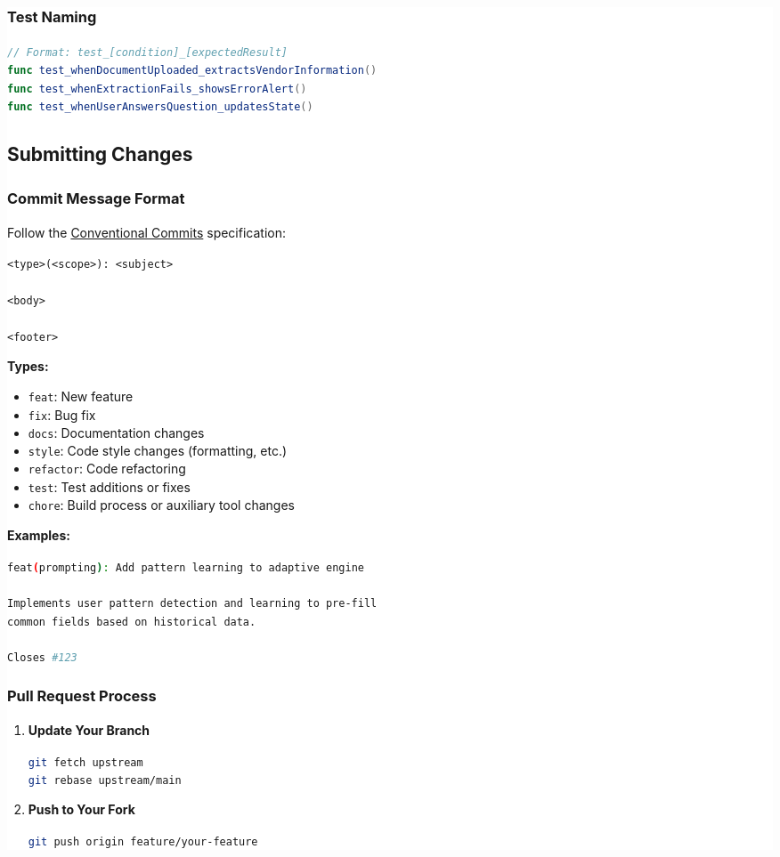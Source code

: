 ### Test Naming

```swift
// Format: test_[condition]_[expectedResult]
func test_whenDocumentUploaded_extractsVendorInformation()
func test_whenExtractionFails_showsErrorAlert()
func test_whenUserAnswersQuestion_updatesState()
```

## Submitting Changes

### Commit Message Format

Follow the [Conventional Commits](https://www.conventionalcommits.org/) specification:

```
<type>(<scope>): <subject>

<body>

<footer>
```

**Types:**
- `feat`: New feature
- `fix`: Bug fix
- `docs`: Documentation changes
- `style`: Code style changes (formatting, etc.)
- `refactor`: Code refactoring
- `test`: Test additions or fixes
- `chore`: Build process or auxiliary tool changes

**Examples:**
```bash
feat(prompting): Add pattern learning to adaptive engine

Implements user pattern detection and learning to pre-fill
common fields based on historical data.

Closes #123
```

### Pull Request Process

1. **Update Your Branch**
   ```bash
   git fetch upstream
   git rebase upstream/main
   ```

2. **Push to Your Fork**
   ```bash
   git push origin feature/your-feature
   ```
